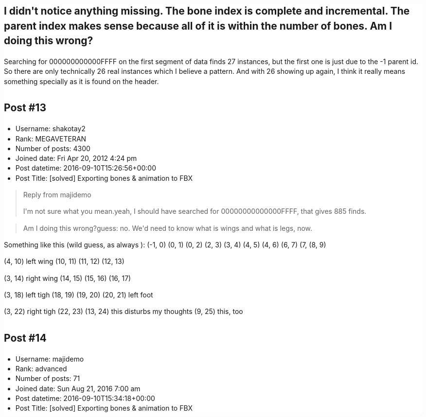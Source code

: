 I didn't notice anything missing. The bone index is complete and incremental. The parent index makes sense because all of it is within the number of bones. Am I doing this wrong?
-------------------------
Searching for 000000000000FFFF on the first segment of data finds 27 instances, but the first one is just due to the -1 parent id. So there are only technically 26 real instances which I believe a pattern. And with 26 showing up again, I think it really means something specially as it is found on the header.
## Post #13
- Username: shakotay2
- Rank: MEGAVETERAN
- Number of posts: 4300
- Joined date: Fri Apr 20, 2012 4:24 pm
- Post datetime: 2016-09-10T15:26:56+00:00
- Post Title: [solved] Exporting bones & animation to FBX

> Reply from majidemo
>
> I'm not sure what you mean.yeah, I should have searched for 00000000000000FFFF, that gives 885 finds.

> Am I doing this wrong?guess: no.
We'd need to know what is wings and what is legs, now.

Something like this (wild guess, as always  ):
(-1, 0)
(0, 1)
(0, 2)
(2, 3)
(3, 4)
(4, 5)
(4, 6)
(6, 7)
(7, 
(8, 9)

(4, 10)   left wing
(10, 11)
(11, 12)
(12, 13)

(3, 14)   right wing
(14, 15)
(15, 16)
(16, 17)

(3, 18)   left tigh
(18, 19)
(19, 20)
(20, 21) left foot

(3, 22) right tigh
(22, 23)
(13, 24) this disturbs my thoughts
(9, 25)  this, too
## Post #14
- Username: majidemo
- Rank: advanced
- Number of posts: 71
- Joined date: Sun Aug 21, 2016 7:00 am
- Post datetime: 2016-09-10T15:34:18+00:00
- Post Title: [solved] Exporting bones & animation to FBX
